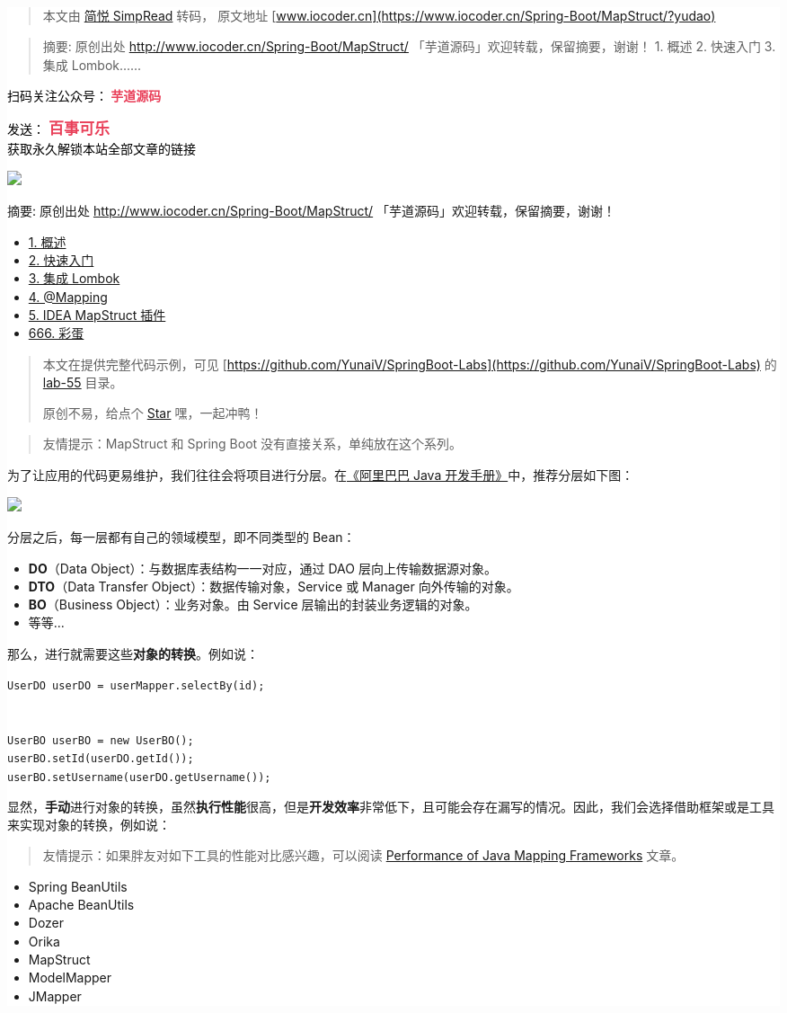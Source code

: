 > 本文由 [简悦 SimpRead](http://ksria.com/simpread/) 转码， 原文地址 [www.iocoder.cn](https://www.iocoder.cn/Spring-Boot/MapStruct/?yudao)

> 摘要: 原创出处 http://www.iocoder.cn/Spring-Boot/MapStruct/ 「芋道源码」欢迎转载，保留摘要，谢谢！ 1. 概述 2. 快速入门 3. 集成 Lombok......

<div id="locker" style="display: block;"> <div class="mask"></div> <div class="info"> <div> <p class="text-center" style="color: black;"> 扫码关注公众号：<span style="color: #E9405A; font-weight: bold;"> 芋道源码 </span></p> <p class="text-center"></p> <p class="text-center"> <span style="color: black;"> 发送：</span> <span class="token" style="color: #e9415a; font-weight: bold; font-size: 17px; margin-bottom: 45px;"> 百事可乐 </span> <br> <span style="color: black;"> 获取永久解锁本站全部文章的链接 </span> </p> </div> <div class="text-center"> <img class="code-img" style="width: 300px" src="/images/common/erweima.jpg"> </div> </div> </div>

摘要: 原创出处 http://www.iocoder.cn/Spring-Boot/MapStruct/ 「芋道源码」欢迎转载，保留摘要，谢谢！

*   [1. 概述](http://www.iocoder.cn/Spring-Boot/MapStruct/)
*   [2. 快速入门](http://www.iocoder.cn/Spring-Boot/MapStruct/)
*   [3. 集成 Lombok](http://www.iocoder.cn/Spring-Boot/MapStruct/)
*   [4. @Mapping](http://www.iocoder.cn/Spring-Boot/MapStruct/)
*   [5. IDEA MapStruct 插件](http://www.iocoder.cn/Spring-Boot/MapStruct/)
*   [666. 彩蛋](http://www.iocoder.cn/Spring-Boot/MapStruct/)

> 本文在提供完整代码示例，可见 [https://github.com/YunaiV/SpringBoot-Labs](https://github.com/YunaiV/SpringBoot-Labs) 的 [lab-55](https://github.com/YunaiV/SpringBoot-Labs/tree/master/lab-55) 目录。
> 
> 原创不易，给点个 [Star](https://github.com/YunaiV/SpringBoot-Labs/stargazers) 嘿，一起冲鸭！

> 友情提示：MapStruct 和 Spring Boot 没有直接关系，单纯放在这个系列。

为了让应用的代码更易维护，我们往往会将项目进行分层。在[《阿里巴巴 Java 开发手册》](https://github.com/alibaba/p3c/blob/master/%E9%98%BF%E9%87%8C%E5%B7%B4%E5%B7%B4Java%E5%BC%80%E5%8F%91%E6%89%8B%E5%86%8C%EF%BC%88%E5%8D%8E%E5%B1%B1%E7%89%88%EF%BC%89.pdf)中，推荐分层如下图：

![](https://static.iocoder.cn/ef0d24cfaecdbe703ad646e09e697454)

分层之后，每一层都有自己的领域模型，即不同类型的 Bean：

*   **DO**（Data Object）：与数据库表结构一一对应，通过 DAO 层向上传输数据源对象。
*   **DTO**（Data Transfer Object）：数据传输对象，Service 或 Manager 向外传输的对象。
*   **BO**（Business Object）：业务对象。由 Service 层输出的封装业务逻辑的对象。
*   等等...

那么，进行就需要这些**对象的转换**。例如说：

```
UserDO userDO = userMapper.selectBy(id);


UserBO userBO = new UserBO();
userBO.setId(userDO.getId());
userBO.setUsername(userDO.getUsername());
```

显然，**手动**进行对象的转换，虽然**执行性能**很高，但是**开发效率**非常低下，且可能会存在漏写的情况。因此，我们会选择借助框架或是工具来实现对象的转换，例如说：

> 友情提示：如果胖友对如下工具的性能对比感兴趣，可以阅读 [Performance of Java Mapping Frameworks](https://www.baeldung.com/java-performance-mapping-frameworks) 文章。

*   Spring BeanUtils
*   Apache BeanUtils
*   Dozer
*   Orika
*   MapStruct
*   ModelMapper
*   JMapper
